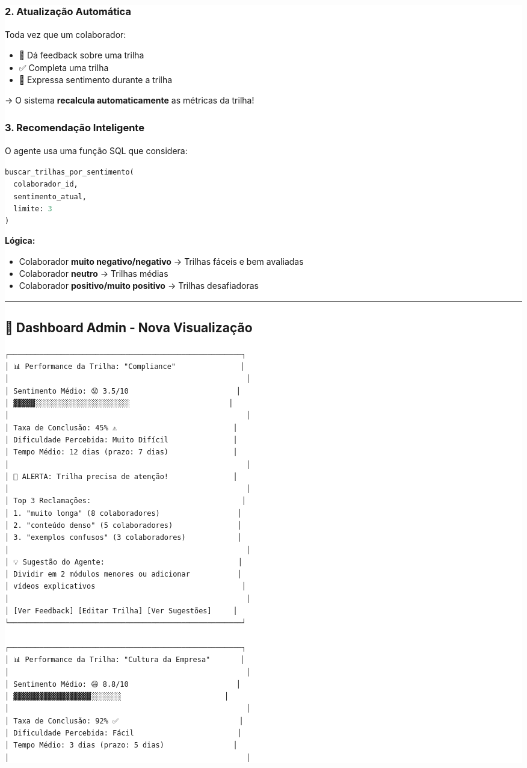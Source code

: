 ### 2. **Atualização Automática**

Toda vez que um colaborador:
- 📝 Dá feedback sobre uma trilha
- ✅ Completa uma trilha
- 💬 Expressa sentimento durante a trilha

→ O sistema **recalcula automaticamente** as métricas da trilha!

### 3. **Recomendação Inteligente**

O agente usa uma função SQL que considera:

```sql
buscar_trilhas_por_sentimento(
  colaborador_id,
  sentimento_atual,
  limite: 3
)
```

**Lógica:**
- Colaborador **muito negativo/negativo** → Trilhas fáceis e bem avaliadas
- Colaborador **neutro** → Trilhas médias
- Colaborador **positivo/muito positivo** → Trilhas desafiadoras

---

## 🎨 Dashboard Admin - Nova Visualização

```
┌──────────────────────────────────────────────────────┐
│ 📊 Performance da Trilha: "Compliance"               │
│                                                       │
│ Sentimento Médio: 😟 3.5/10                         │
│ ▓▓▓▓▓░░░░░░░░░░░░░░░░░░░░░░                       │
│                                                       │
│ Taxa de Conclusão: 45% ⚠️                           │
│ Dificuldade Percebida: Muito Difícil               │
│ Tempo Médio: 12 dias (prazo: 7 dias)               │
│                                                       │
│ 🚨 ALERTA: Trilha precisa de atenção!               │
│                                                       │
│ Top 3 Reclamações:                                   │
│ 1. "muito longa" (8 colaboradores)                  │
│ 2. "conteúdo denso" (5 colaboradores)               │
│ 3. "exemplos confusos" (3 colaboradores)            │
│                                                       │
│ 💡 Sugestão do Agente:                               │
│ Dividir em 2 módulos menores ou adicionar           │
│ vídeos explicativos                                  │
│                                                       │
│ [Ver Feedback] [Editar Trilha] [Ver Sugestões]     │
└──────────────────────────────────────────────────────┘

┌──────────────────────────────────────────────────────┐
│ 📊 Performance da Trilha: "Cultura da Empresa"       │
│                                                       │
│ Sentimento Médio: 😄 8.8/10                         │
│ ▓▓▓▓▓▓▓▓▓▓▓▓▓▓▓▓▓▓░░░░░░░                        │
│                                                       │
│ Taxa de Conclusão: 92% ✅                            │
│ Dificuldade Percebida: Fácil                        │
│ Tempo Médio: 3 dias (prazo: 5 dias)                │
│                                                       │
```